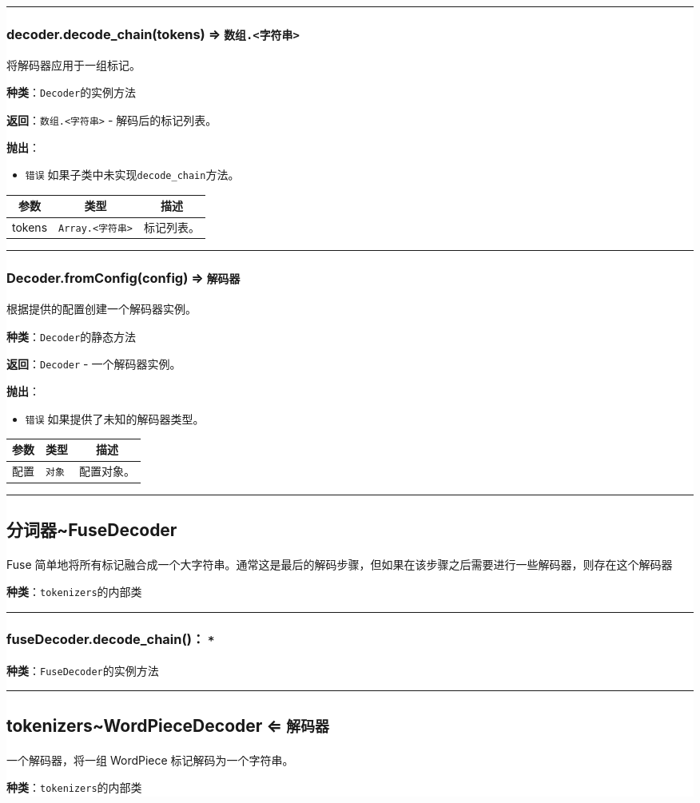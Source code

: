 * * *

### decoder.decode_chain(tokens) ⇒ <code>数组.<字符串></code>

将解码器应用于一组标记。

**种类**：`Decoder`的实例方法

**返回**：`数组.<字符串>` - 解码后的标记列表。

**抛出**：

+   `错误` 如果子类中未实现`decode_chain`方法。

| 参数 | 类型 | 描述 |
| --- | --- | --- |
| tokens | `Array.<字符串>` | 标记列表。 |

* * *

### Decoder.fromConfig(config) ⇒ <code>解码器</code>

根据提供的配置创建一个解码器实例。

**种类**：`Decoder`的静态方法

**返回**：`Decoder` - 一个解码器实例。

**抛出**：

+   `错误` 如果提供了未知的解码器类型。

| 参数 | 类型 | 描述 |
| --- | --- | --- |
| 配置 | `对象` | 配置对象。 |

* * *

## 分词器~FuseDecoder

Fuse 简单地将所有标记融合成一个大字符串。通常这是最后的解码步骤，但如果在该步骤之后需要进行一些解码器，则存在这个解码器

**种类**：`tokenizers`的内部类

* * *

### fuseDecoder.decode_chain()： <code>*</code>

**种类**：`FuseDecoder`的实例方法

* * *

## tokenizers~WordPieceDecoder ⇐ <code>解码器</code>

一个解码器，将一组 WordPiece 标记解码为一个字符串。

**种类**：`tokenizers`的内部类
